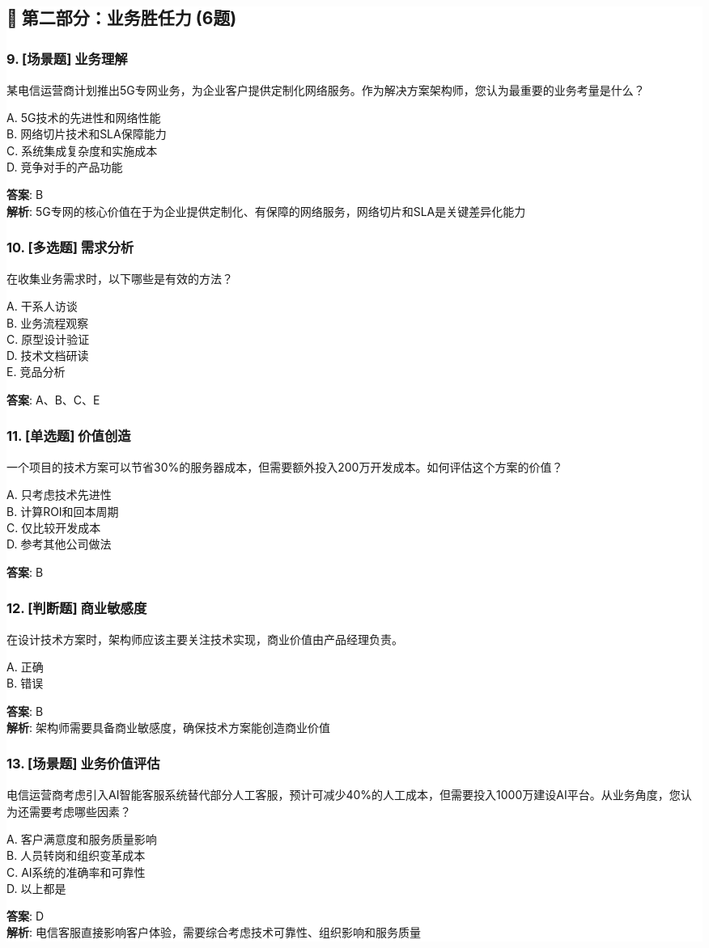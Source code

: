 ## 🏢 第二部分：业务胜任力 (6题)

### 9. [场景题] 业务理解
某电信运营商计划推出5G专网业务，为企业客户提供定制化网络服务。作为解决方案架构师，您认为最重要的业务考量是什么？

A. 5G技术的先进性和网络性能  
B. 网络切片技术和SLA保障能力  
C. 系统集成复杂度和实施成本  
D. 竞争对手的产品功能

**答案**: B  
**解析**: 5G专网的核心价值在于为企业提供定制化、有保障的网络服务，网络切片和SLA是关键差异化能力

### 10. [多选题] 需求分析
在收集业务需求时，以下哪些是有效的方法？

A. 干系人访谈  
B. 业务流程观察  
C. 原型设计验证  
D. 技术文档研读  
E. 竞品分析

**答案**: A、B、C、E

### 11. [单选题] 价值创造
一个项目的技术方案可以节省30%的服务器成本，但需要额外投入200万开发成本。如何评估这个方案的价值？

A. 只考虑技术先进性  
B. 计算ROI和回本周期  
C. 仅比较开发成本  
D. 参考其他公司做法

**答案**: B

### 12. [判断题] 商业敏感度
在设计技术方案时，架构师应该主要关注技术实现，商业价值由产品经理负责。

A. 正确  
B. 错误

**答案**: B  
**解析**: 架构师需要具备商业敏感度，确保技术方案能创造商业价值

### 13. [场景题] 业务价值评估
电信运营商考虑引入AI智能客服系统替代部分人工客服，预计可减少40%的人工成本，但需要投入1000万建设AI平台。从业务角度，您认为还需要考虑哪些因素？

A. 客户满意度和服务质量影响  
B. 人员转岗和组织变革成本  
C. AI系统的准确率和可靠性  
D. 以上都是

**答案**: D  
**解析**: 电信客服直接影响客户体验，需要综合考虑技术可靠性、组织影响和服务质量
